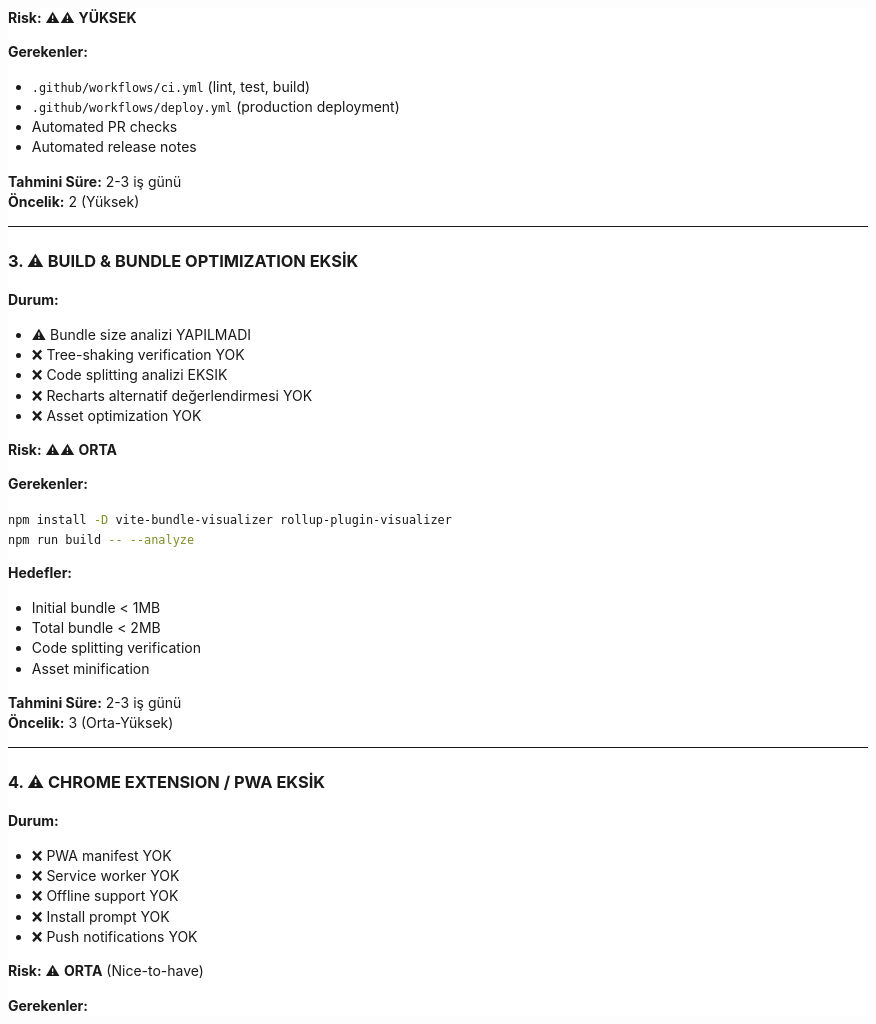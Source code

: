 **Risk:** ⚠️⚠️ **YÜKSEK**

**Gerekenler:**

- `.github/workflows/ci.yml` (lint, test, build)
- `.github/workflows/deploy.yml` (production deployment)
- Automated PR checks
- Automated release notes

**Tahmini Süre:** 2-3 iş günü  
**Öncelik:** 2 (Yüksek)

---

### 3. ⚠️ BUILD & BUNDLE OPTIMIZATION EKSİK

**Durum:**

- ⚠️ Bundle size analizi YAPILMADI
- ❌ Tree-shaking verification YOK
- ❌ Code splitting analizi EKSIK
- ❌ Recharts alternatif değerlendirmesi YOK
- ❌ Asset optimization YOK

**Risk:** ⚠️⚠️ **ORTA**

**Gerekenler:**

```bash
npm install -D vite-bundle-visualizer rollup-plugin-visualizer
npm run build -- --analyze
```

**Hedefler:**

- Initial bundle < 1MB
- Total bundle < 2MB
- Code splitting verification
- Asset minification

**Tahmini Süre:** 2-3 iş günü  
**Öncelik:** 3 (Orta-Yüksek)

---

### 4. ⚠️ CHROME EXTENSION / PWA EKSİK

**Durum:**

- ❌ PWA manifest YOK
- ❌ Service worker YOK
- ❌ Offline support YOK
- ❌ Install prompt YOK
- ❌ Push notifications YOK

**Risk:** ⚠️ **ORTA** (Nice-to-have)

**Gerekenler:**
